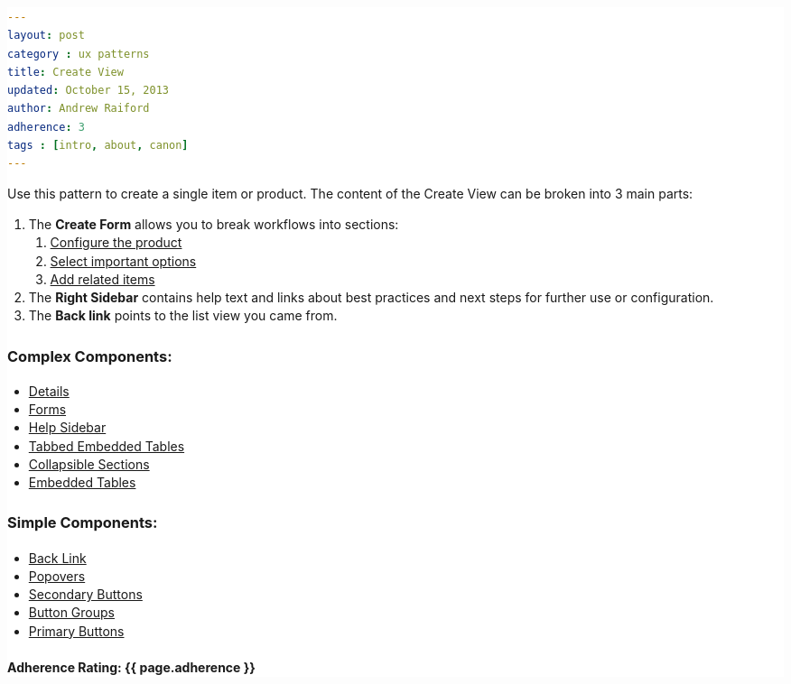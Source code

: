 ```yaml
---
layout: post
category : ux patterns
title: Create View
updated: October 15, 2013
author: Andrew Raiford
adherence: 3
tags : [intro, about, canon]
---
```

<div class="rs-row">
  <div class="span-3">
    <p>Use this pattern to create a single item or product. The content of the Create View can be broken into 3 main parts:</p>
    <ol>
      <li>The <strong>Create Form</strong> allows you to break workflows into sections:
        <ol>
          <li><a href="javascript:void(0);" class="highlight-source" data-highlight-target="create-example-identify">Configure the product</a></li>
          <li><a href="javascript:void(0);" class="highlight-source" data-highlight-target="create-example-select">Select important options</a></li>
          <li><a href="javascript:void(0);" class="highlight-source" data-highlight-target="create-example-add-related">Add related items</a></li>
        </ol>
      </li>
      <li>The <strong>Right Sidebar</strong> contains help text and links about best practices and next steps for further use or configuration.</li>
      <li>The <strong>Back link</strong> points to the list view you came from. </li>
    </ol>
    <h3>Complex Components:</h3>
    <ul>
      <li><a href="{{site.baseurl}}/ui-components/#details" class="highlight-source" data-highlight-target="create-example-horizontal-form">Details</a></li>
      <li><a href="{{site.baseurl}}/ui-components/#forms" class="highlight-source" data-highlight-target="form-highlight-example">Forms</a></li>
      <li><a href="#create-view" class="highlight-source" data-highlight-target="create-example-help-sidebar">Help Sidebar</a></li>
      <li><a href="{{site.baseurl}}/ui-components/#tabs" class="highlight-source" data-highlight-target="create-example-tabbed-embedded-table">Tabbed Embedded Tables</a></li>
      <li><a href="{{site.baseurl}}/ui-components/#details" class="highlight-source" data-highlight-target="create-example-add-related">Collapsible Sections</a></li>
      <li><a href="{{site.baseurl}}/ui-components/#tabs" class="highlight-source" data-highlight-target="create-example-embedded-table">Embedded Tables</a>
      </li>
    </ul>
    <h3>Simple Components:</h3>
    <ul>
      <li><a href="{{site.baseurl}}/ui-components/#back-link" class="highlight-source" data-highlight-target="create-example-back-link">Back Link</a></li>
      <li><a href="{{site.baseurl}}/ui-components/#popover" class="highlight-source" data-highlight-target="add-items-popover">Popovers</a></li>
      <li><a href="{{site.baseurl}}/ui-components/#secondary-buttons" class="highlight-source" data-highlight-target="add-items-button">Secondary Buttons</a></li>
      <li><a href="{{site.baseurl}}/ui-components/#button-groups" class="highlight-source" data-highlight-target="create-example-button-group">Button Groups</a></li>
      <li><a href="{{site.baseurl}}/ui-components/#primary-buttons" class="highlight-source" data-highlight-target="create-example-primary-button">Primary Buttons</a></li>
    </ul>
    <h4>Adherence Rating: {{ page.adherence }} <span class="rs-icon-help tip" title="{{ site.adherenceRatings[page.adherence] | escape }}"></span></h4>
  </div>
  <div class="span-9">